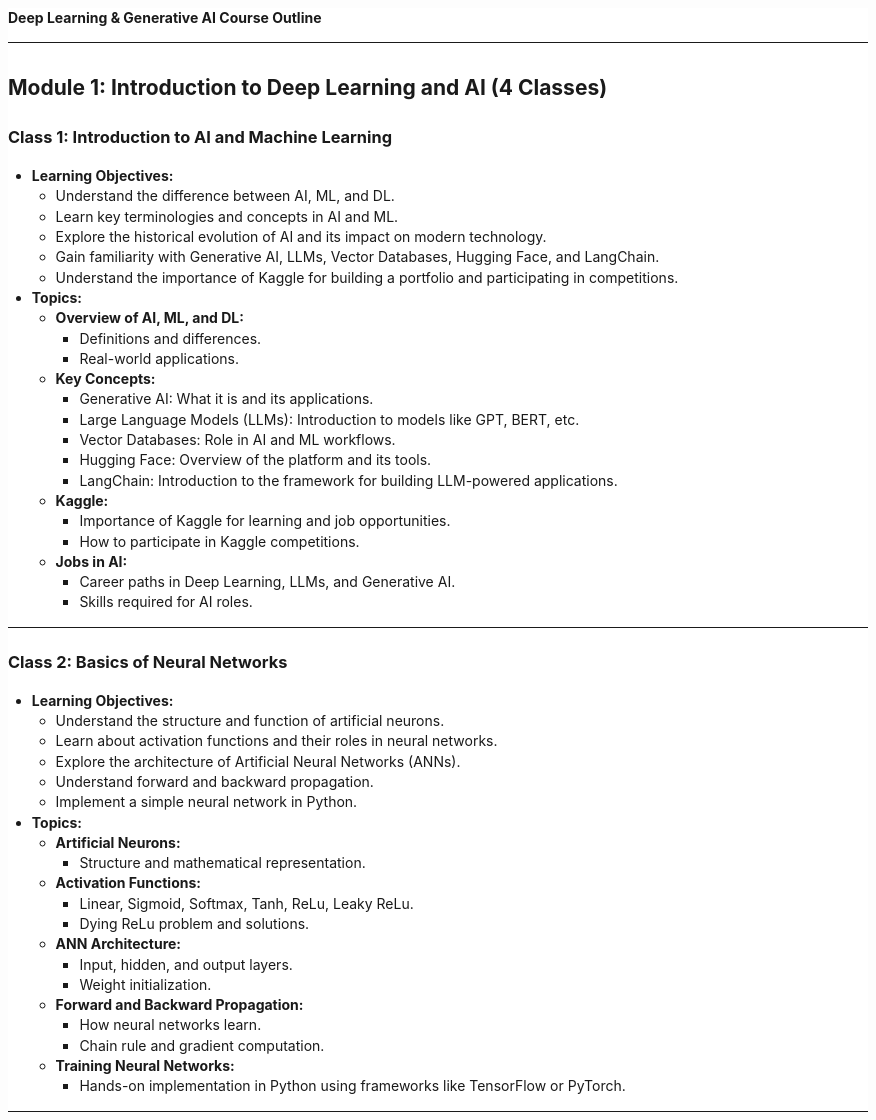  **Deep Learning & Generative AI Course Outline**

---

## **Module 1: Introduction to Deep Learning and AI (4 Classes)**

### **Class 1: Introduction to AI and Machine Learning**
- **Learning Objectives:**
  - Understand the difference between AI, ML, and DL.
  - Learn key terminologies and concepts in AI and ML.
  - Explore the historical evolution of AI and its impact on modern technology.
  - Gain familiarity with Generative AI, LLMs, Vector Databases, Hugging Face, and LangChain.
  - Understand the importance of Kaggle for building a portfolio and participating in competitions.
- **Topics:**
  - **Overview of AI, ML, and DL:**
    - Definitions and differences.
    - Real-world applications.
  - **Key Concepts:**
    - Generative AI: What it is and its applications.
    - Large Language Models (LLMs): Introduction to models like GPT, BERT, etc.
    - Vector Databases: Role in AI and ML workflows.
    - Hugging Face: Overview of the platform and its tools.
    - LangChain: Introduction to the framework for building LLM-powered applications.
  - **Kaggle:**
    - Importance of Kaggle for learning and job opportunities.
    - How to participate in Kaggle competitions.
  - **Jobs in AI:**
    - Career paths in Deep Learning, LLMs, and Generative AI.
    - Skills required for AI roles.

---

### **Class 2: Basics of Neural Networks**
- **Learning Objectives:**
  - Understand the structure and function of artificial neurons.
  - Learn about activation functions and their roles in neural networks.
  - Explore the architecture of Artificial Neural Networks (ANNs).
  - Understand forward and backward propagation.
  - Implement a simple neural network in Python.
- **Topics:**
  - **Artificial Neurons:**
    - Structure and mathematical representation.
  - **Activation Functions:**
    - Linear, Sigmoid, Softmax, Tanh, ReLu, Leaky ReLu.
    - Dying ReLu problem and solutions.
  - **ANN Architecture:**
    - Input, hidden, and output layers.
    - Weight initialization.
  - **Forward and Backward Propagation:**
    - How neural networks learn.
    - Chain rule and gradient computation.
  - **Training Neural Networks:**
    - Hands-on implementation in Python using frameworks like TensorFlow or PyTorch.

---